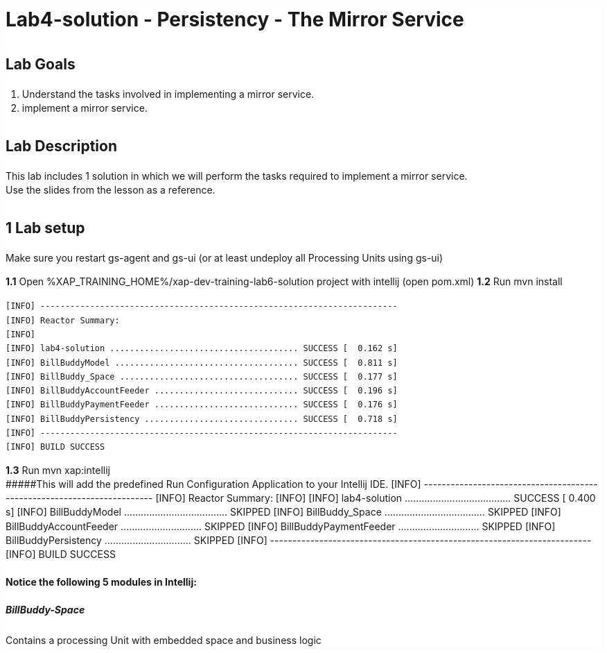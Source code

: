 # Lab4-solution - Persistency - The Mirror Service 

## Lab Goals

1. Understand the tasks involved in implementing a mirror service. <br />
2. implement a mirror service. <br />

## Lab Description
This lab includes 1 solution in which we will perform the tasks required to implement a mirror service. 	
Use the slides from the lesson as a reference.

## 1 Lab setup	
Make sure you restart gs-agent and gs-ui (or at least undeploy all Processing Units using gs-ui)

**1.1** Open %XAP_TRAINING_HOME%/xap-dev-training-lab6-solution project with intellij (open pom.xml)
**1.2** Run mvn install

    [INFO] ------------------------------------------------------------------------
    [INFO] Reactor Summary:
    [INFO] 
    [INFO] lab4-solution ...................................... SUCCESS [  0.162 s]
    [INFO] BillBuddyModel ..................................... SUCCESS [  0.811 s]
    [INFO] BillBuddy_Space .................................... SUCCESS [  0.177 s]
    [INFO] BillBuddyAccountFeeder ............................. SUCCESS [  0.196 s]
    [INFO] BillBuddyPaymentFeeder ............................. SUCCESS [  0.176 s]
    [INFO] BillBuddyPersistency ............................... SUCCESS [  0.718 s]
    [INFO] ------------------------------------------------------------------------
    [INFO] BUILD SUCCESS
    
**1.3**   Run mvn xap:intellij <br />
#####This will add the predefined Run Configuration Application to your Intellij IDE.
    [INFO] ------------------------------------------------------------------------
    [INFO] Reactor Summary:
    [INFO] 
    [INFO] lab4-solution ...................................... SUCCESS [  0.400 s]
    [INFO] BillBuddyModel ..................................... SKIPPED
    [INFO] BillBuddy_Space .................................... SKIPPED
    [INFO] BillBuddyAccountFeeder ............................. SKIPPED
    [INFO] BillBuddyPaymentFeeder ............................. SKIPPED
    [INFO] BillBuddyPersistency ............................... SKIPPED
    [INFO] ------------------------------------------------------------------------
    [INFO] BUILD SUCCESS

#### Notice the following 5 modules in Intellij: ####

##### BillBuddy-Space #####
Contains a processing Unit with embedded space and business logic <br />

